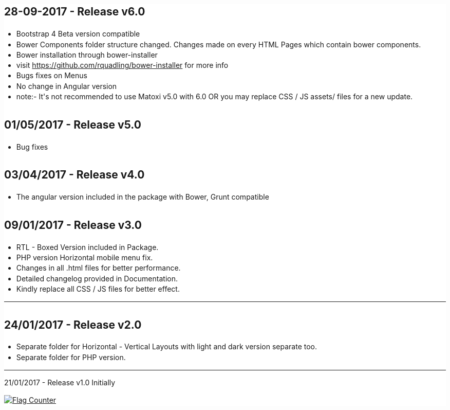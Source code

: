 28-09-2017 - Release v6.0
------------------------------------
- Bootstrap 4 Beta version compatible
- Bower Components folder structure changed. Changes made on every HTML Pages which contain bower components.
- Bower installation through bower-installer 
- visit https://github.com/rquadling/bower-installer for more info
- Bugs fixes on Menus
- No change in Angular version
- note:- It's not recommended to use Matoxi v5.0 with 6.0 OR you may replace CSS / JS assets/ files for a new update.

01/05/2017 - Release v5.0
------------------------------------
- Bug fixes

03/04/2017 - Release v4.0
------------------------------------
- The angular version included in the package with Bower, Grunt compatible

09/01/2017 - Release v3.0
------------------------------------
- RTL - Boxed Version included in Package.
- PHP version Horizontal mobile menu fix.
- Changes in all .html files for better performance.
- Detailed changelog provided in Documentation.
- Kindly replace all CSS / JS files for better effect.
------------------------------------

24/01/2017 - Release v2.0
------------------------------------
- Separate folder for Horizontal - Vertical Layouts with light and dark version separate too.
- Separate folder for PHP version.
------------------------------------

21/01/2017 - Release v1.0 Initially

</pre>
<a href="http://s11.flagcounter.com/more/l5p" rel="nofollow"><img src="http://s11.flagcounter.com/count2/l5p/bg_FFFFFF/txt_000000/border_CCCCCC/columns_2/maxflags_10/viewers_0/labels_1/pageviews_1/flags_0/percent_0/" alt="Flag Counter" ></a>